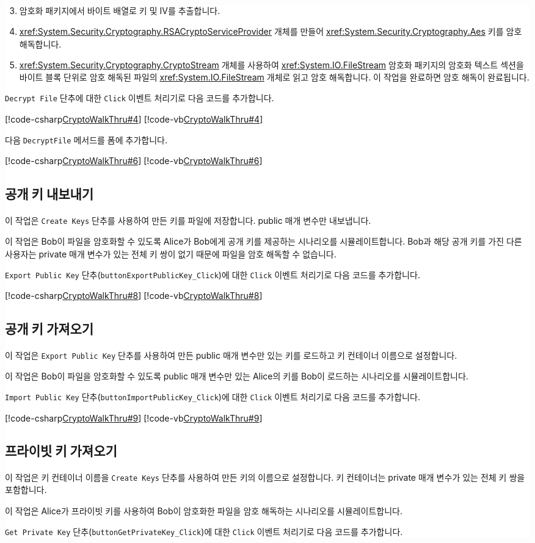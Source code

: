 3. 암호화 패키지에서 바이트 배열로 키 및 IV를 추출합니다.  
  
4. <xref:System.Security.Cryptography.RSACryptoServiceProvider> 개체를 만들어 <xref:System.Security.Cryptography.Aes> 키를 암호 해독합니다.  
  
5. <xref:System.Security.Cryptography.CryptoStream> 개체를 사용하여 <xref:System.IO.FileStream> 암호화 패키지의 암호화 텍스트 섹션을 바이트 블록 단위로 암호 해독된 파일의 <xref:System.IO.FileStream> 개체로 읽고 암호 해독합니다. 이 작업을 완료하면 암호 해독이 완료됩니다.  
  
 `Decrypt File` 단추에 대한 `Click` 이벤트 처리기로 다음 코드를 추가합니다.  
  
 [!code-csharp[CryptoWalkThru#4](../../../samples/snippets/csharp/VS_Snippets_CLR/CryptoWalkThru/cs/Form1.cs#4)]
 [!code-vb[CryptoWalkThru#4](../../../samples/snippets/visualbasic/VS_Snippets_CLR/CryptoWalkThru/vb/Form1.vb#4)]  
  
 다음 `DecryptFile` 메서드를 폼에 추가합니다.  
  
 [!code-csharp[CryptoWalkThru#6](../../../samples/snippets/csharp/VS_Snippets_CLR/CryptoWalkThru/cs/Form1.cs#6)]
 [!code-vb[CryptoWalkThru#6](../../../samples/snippets/visualbasic/VS_Snippets_CLR/CryptoWalkThru/vb/Form1.vb#6)]  
  
## <a name="exporting-a-public-key"></a>공개 키 내보내기

이 작업은 `Create Keys` 단추를 사용하여 만든 키를 파일에 저장합니다. public 매개 변수만 내보냅니다.  
  
이 작업은 Bob이 파일을 암호화할 수 있도록 Alice가 Bob에게 공개 키를 제공하는 시나리오를 시뮬레이트합니다. Bob과 해당 공개 키를 가진 다른 사용자는 private 매개 변수가 있는 전체 키 쌍이 없기 때문에 파일을 암호 해독할 수 없습니다.  
  
`Export Public Key` 단추(`buttonExportPublicKey_Click`)에 대한 `Click` 이벤트 처리기로 다음 코드를 추가합니다.  
  
[!code-csharp[CryptoWalkThru#8](../../../samples/snippets/csharp/VS_Snippets_CLR/CryptoWalkThru/cs/Form1.cs#8)]
[!code-vb[CryptoWalkThru#8](../../../samples/snippets/visualbasic/VS_Snippets_CLR/CryptoWalkThru/vb/Form1.vb#8)]  
  
## <a name="importing-a-public-key"></a>공개 키 가져오기

이 작업은 `Export Public Key` 단추를 사용하여 만든 public 매개 변수만 있는 키를 로드하고 키 컨테이너 이름으로 설정합니다.  
  
이 작업은 Bob이 파일을 암호화할 수 있도록 public 매개 변수만 있는 Alice의 키를 Bob이 로드하는 시나리오를 시뮬레이트합니다.  
  
`Import Public Key` 단추(`buttonImportPublicKey_Click`)에 대한 `Click` 이벤트 처리기로 다음 코드를 추가합니다.  
  
[!code-csharp[CryptoWalkThru#9](../../../samples/snippets/csharp/VS_Snippets_CLR/CryptoWalkThru/cs/Form1.cs#9)]
[!code-vb[CryptoWalkThru#9](../../../samples/snippets/visualbasic/VS_Snippets_CLR/CryptoWalkThru/vb/Form1.vb#9)]  
  
## <a name="getting-a-private-key"></a>프라이빗 키 가져오기  

이 작업은 키 컨테이너 이름을 `Create Keys` 단추를 사용하여 만든 키의 이름으로 설정합니다. 키 컨테이너는 private 매개 변수가 있는 전체 키 쌍을 포함합니다.  
  
이 작업은 Alice가 프라이빗 키를 사용하여 Bob이 암호화한 파일을 암호 해독하는 시나리오를 시뮬레이트합니다.  
  
`Get Private Key` 단추(`buttonGetPrivateKey_Click`)에 대한 `Click` 이벤트 처리기로 다음 코드를 추가합니다.  
  